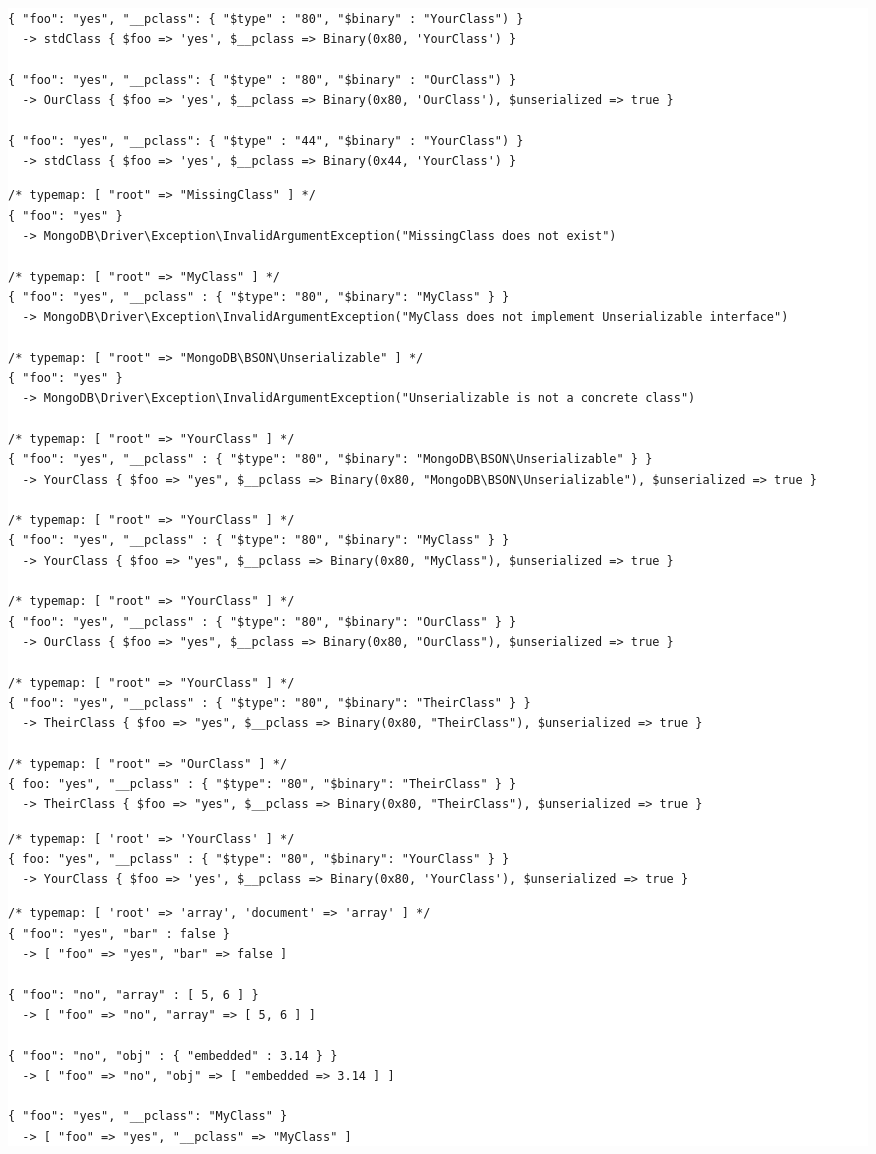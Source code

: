 ``` text
{ "foo": "yes", "__pclass": { "$type" : "80", "$binary" : "YourClass") }
  -> stdClass { $foo => 'yes', $__pclass => Binary(0x80, 'YourClass') }

{ "foo": "yes", "__pclass": { "$type" : "80", "$binary" : "OurClass") }
  -> OurClass { $foo => 'yes', $__pclass => Binary(0x80, 'OurClass'), $unserialized => true }

{ "foo": "yes", "__pclass": { "$type" : "44", "$binary" : "YourClass") }
  -> stdClass { $foo => 'yes', $__pclass => Binary(0x44, 'YourClass') }
```

``` text
/* typemap: [ "root" => "MissingClass" ] */
{ "foo": "yes" }
  -> MongoDB\Driver\Exception\InvalidArgumentException("MissingClass does not exist")

/* typemap: [ "root" => "MyClass" ] */
{ "foo": "yes", "__pclass" : { "$type": "80", "$binary": "MyClass" } }
  -> MongoDB\Driver\Exception\InvalidArgumentException("MyClass does not implement Unserializable interface")

/* typemap: [ "root" => "MongoDB\BSON\Unserializable" ] */
{ "foo": "yes" }
  -> MongoDB\Driver\Exception\InvalidArgumentException("Unserializable is not a concrete class")

/* typemap: [ "root" => "YourClass" ] */
{ "foo": "yes", "__pclass" : { "$type": "80", "$binary": "MongoDB\BSON\Unserializable" } }
  -> YourClass { $foo => "yes", $__pclass => Binary(0x80, "MongoDB\BSON\Unserializable"), $unserialized => true }

/* typemap: [ "root" => "YourClass" ] */
{ "foo": "yes", "__pclass" : { "$type": "80", "$binary": "MyClass" } }
  -> YourClass { $foo => "yes", $__pclass => Binary(0x80, "MyClass"), $unserialized => true }

/* typemap: [ "root" => "YourClass" ] */
{ "foo": "yes", "__pclass" : { "$type": "80", "$binary": "OurClass" } }
  -> OurClass { $foo => "yes", $__pclass => Binary(0x80, "OurClass"), $unserialized => true }

/* typemap: [ "root" => "YourClass" ] */
{ "foo": "yes", "__pclass" : { "$type": "80", "$binary": "TheirClass" } }
  -> TheirClass { $foo => "yes", $__pclass => Binary(0x80, "TheirClass"), $unserialized => true }

/* typemap: [ "root" => "OurClass" ] */
{ foo: "yes", "__pclass" : { "$type": "80", "$binary": "TheirClass" } }
  -> TheirClass { $foo => "yes", $__pclass => Binary(0x80, "TheirClass"), $unserialized => true }
```

``` text
/* typemap: [ 'root' => 'YourClass' ] */
{ foo: "yes", "__pclass" : { "$type": "80", "$binary": "YourClass" } }
  -> YourClass { $foo => 'yes', $__pclass => Binary(0x80, 'YourClass'), $unserialized => true }
```

``` text
/* typemap: [ 'root' => 'array', 'document' => 'array' ] */
{ "foo": "yes", "bar" : false }
  -> [ "foo" => "yes", "bar" => false ]

{ "foo": "no", "array" : [ 5, 6 ] }
  -> [ "foo" => "no", "array" => [ 5, 6 ] ]

{ "foo": "no", "obj" : { "embedded" : 3.14 } }
  -> [ "foo" => "no", "obj" => [ "embedded => 3.14 ] ]

{ "foo": "yes", "__pclass": "MyClass" }
  -> [ "foo" => "yes", "__pclass" => "MyClass" ]
```